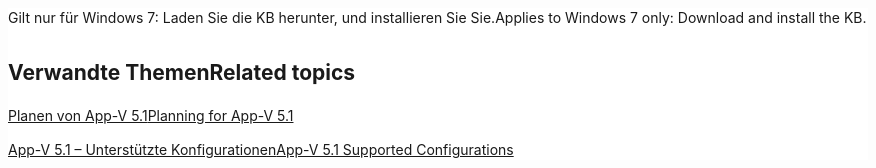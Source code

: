<td align="left"><p><span data-ttu-id="12ab6-338">Gilt nur für Windows 7: Laden Sie die KB herunter, und installieren Sie Sie.</span><span class="sxs-lookup"><span data-stu-id="12ab6-338">Applies to Windows 7 only: Download and install the KB.</span></span></p></td>
</tr>
</tbody>
</table>








## <span data-ttu-id="12ab6-339">Verwandte Themen</span><span class="sxs-lookup"><span data-stu-id="12ab6-339">Related topics</span></span>


[<span data-ttu-id="12ab6-340">Planen von App-V 5.1</span><span class="sxs-lookup"><span data-stu-id="12ab6-340">Planning for App-V 5.1</span></span>](planning-for-app-v-51.md)

[<span data-ttu-id="12ab6-341">App-V 5.1 – Unterstützte Konfigurationen</span><span class="sxs-lookup"><span data-stu-id="12ab6-341">App-V 5.1 Supported Configurations</span></span>](app-v-51-supported-configurations.md)










